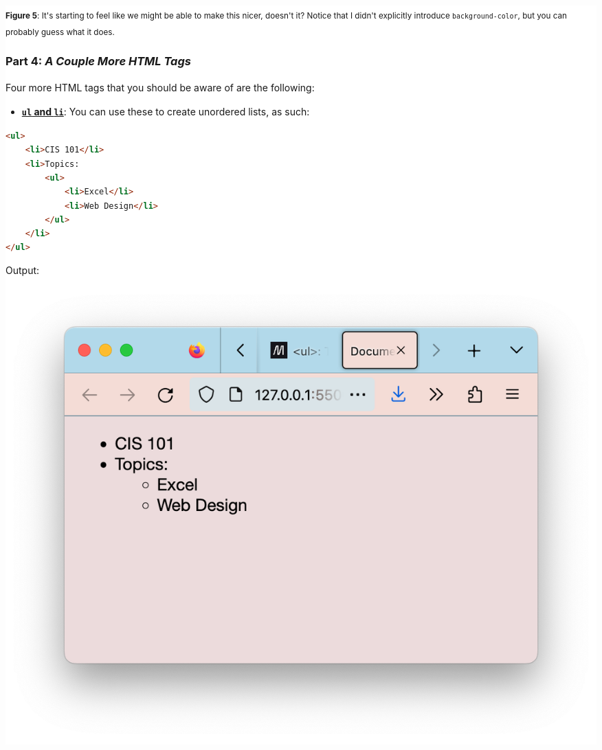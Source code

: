 <sub>**Figure 5**: It's starting to feel like we might be able to make this nicer, doesn't it? Notice that I didn't explicitly introduce `background-color`, but you can probably guess what it does.</sub>

### Part 4: _A Couple More HTML Tags_

Four more HTML tags that you should be aware of are the following:

- [**`ul` and `li`**](https://developer.mozilla.org/en-US/docs/Web/HTML/Element/ul): You can use these to create unordered lists, as such:

```html
<ul>
    <li>CIS 101</li>
    <li>Topics:
        <ul>
            <li>Excel</li>
            <li>Web Design</li>
        </ul>
    </li>
</ul>
```

Output:

![css-4](assets/css-4.png)
